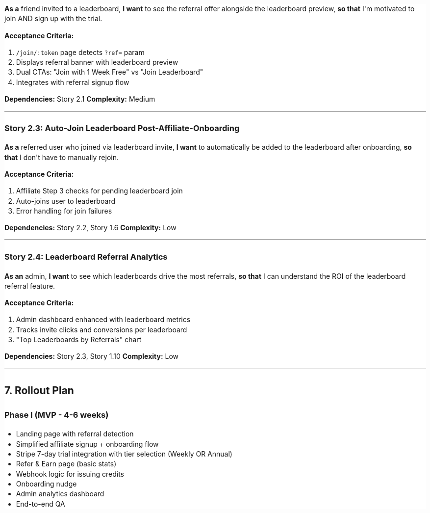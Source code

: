 **As a** friend invited to a leaderboard,
**I want** to see the referral offer alongside the leaderboard preview,
**so that** I'm motivated to join AND sign up with the trial.

**Acceptance Criteria:**
1. `/join/:token` page detects `?ref=` param
2. Displays referral banner with leaderboard preview
3. Dual CTAs: "Join with 1 Week Free" vs "Join Leaderboard"
4. Integrates with referral signup flow

**Dependencies:** Story 2.1
**Complexity:** Medium

---

### Story 2.3: Auto-Join Leaderboard Post-Affiliate-Onboarding

**As a** referred user who joined via leaderboard invite,
**I want** to automatically be added to the leaderboard after onboarding,
**so that** I don't have to manually rejoin.

**Acceptance Criteria:**
1. Affiliate Step 3 checks for pending leaderboard join
2. Auto-joins user to leaderboard
3. Error handling for join failures

**Dependencies:** Story 2.2, Story 1.6
**Complexity:** Low

---

### Story 2.4: Leaderboard Referral Analytics

**As an** admin,
**I want** to see which leaderboards drive the most referrals,
**so that** I can understand the ROI of the leaderboard referral feature.

**Acceptance Criteria:**
1. Admin dashboard enhanced with leaderboard metrics
2. Tracks invite clicks and conversions per leaderboard
3. "Top Leaderboards by Referrals" chart

**Dependencies:** Story 2.3, Story 1.10
**Complexity:** Low

---

## 7. Rollout Plan

### Phase I (MVP - 4-6 weeks)
- Landing page with referral detection
- Simplified affiliate signup + onboarding flow
- Stripe 7-day trial integration with tier selection (Weekly OR Annual)
- Refer & Earn page (basic stats)
- Webhook logic for issuing credits
- Onboarding nudge
- Admin analytics dashboard
- End-to-end QA
